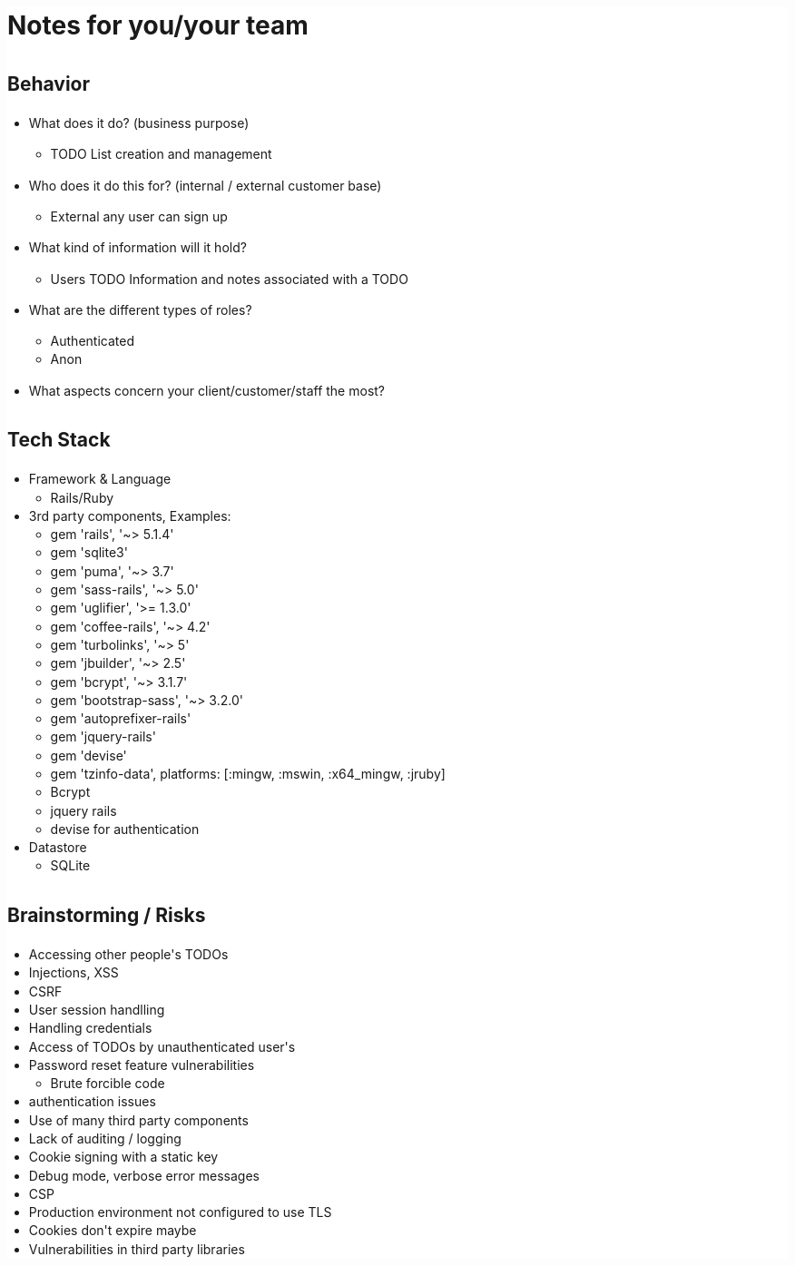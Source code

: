 # Notes for you/your team

## Behavior

* What does it do? (business purpose)
  * TODO List creation and management
  
* Who does it do this for? (internal / external customer base)
  * External any user can sign up 

* What kind of information will it hold?
  * Users TODO Information and notes associated with a TODO 

* What are the different types of roles?
  * Authenticated 
  * Anon

* What aspects concern your client/customer/staff the most?

## Tech Stack

* Framework & Language
  * Rails/Ruby
* 3rd party components, Examples:
  * gem 'rails', '~> 5.1.4'
  * gem 'sqlite3'
  * gem 'puma', '~> 3.7'
  * gem 'sass-rails', '~> 5.0'
  * gem 'uglifier', '>= 1.3.0'
  * gem 'coffee-rails', '~> 4.2'
  * gem 'turbolinks', '~> 5'
  * gem 'jbuilder', '~> 2.5'
  * gem 'bcrypt', '~> 3.1.7'
  * gem 'bootstrap-sass', '~> 3.2.0'
  * gem 'autoprefixer-rails'
  * gem 'jquery-rails'
  * gem 'devise'
  * gem 'tzinfo-data', platforms: [:mingw, :mswin, :x64_mingw, :jruby]
  * Bcrypt  
  * jquery rails
  * devise for authentication
* Datastore
  * SQLite

## Brainstorming / Risks

* Accessing other people's TODOs
* Injections, XSS
* CSRF
* User session handlling
* Handling credentials
* Access of TODOs by unauthenticated user's
* Password reset feature vulnerabilities
  * Brute forcible code
* authentication issues
* Use of many third party components
* Lack of auditing / logging
* Cookie signing with a static key
* Debug mode, verbose error messages
* CSP
* Production environment not configured to use TLS
* Cookies don't expire maybe
* Vulnerabilities in third party libraries

